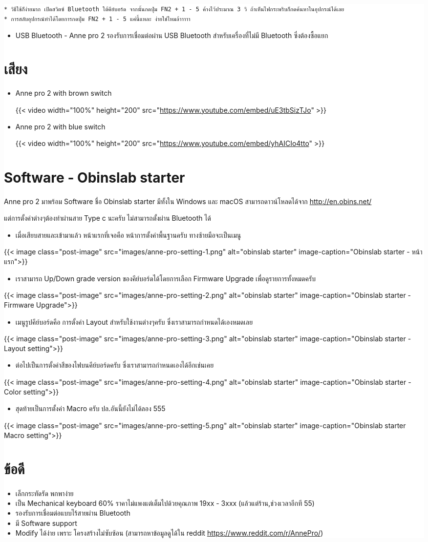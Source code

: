     * วิธีใช้ก็ง่ายมาก เปิดสวิตซ์ Bluetooth ใต้คีย์บอร์ด จากนั้นกดปุ่ม FN2 + 1 - 5 ค้างไว้ประมาณ 3 วิ ถ้าเห็นไฟกระพริบก็กดค้นหาในอุปกรณ์ได้เลย
    * การสลับอุปกรณ์ทำได้โดยการกดปุ่ม FN2 + 1 - 5 แค่นี้แหละ ง่ายใช่ไหมล้าาาาา

* USB Bluetooth - Anne pro 2 รองรับการเชื่อมต่อผ่าน USB Bluetooth สำหรับเครื่องที่ไม่มี Bluetooth ซึ่งต้องซื้อแยก


# เสียง
* Anne pro 2 with brown switch

    {{< video width="100%" height="200" src="https://www.youtube.com/embed/uE3tbSizTJo" >}}

* Anne pro 2 with blue switch

    {{< video width="100%" height="200" src="https://www.youtube.com/embed/yhAICIo4tto" >}}

# Software - Obinslab starter

Anne pro 2 มาพร้อม Software ชื่อ Obinslab starter มีทั้งใน Windows และ macOS สามารถดาวน์โหลดได้จาก http://en.obins.net/

แต่การตั้งค่าต่างๆต้องทำผ่านสาย Type c นะครับ ไม่สามารถตั้งผ่าน Bluetooth ได้

* เมื่อเสียบสายและเข้ามาแล้ว หน้าแรกที่เจอคือ หน้าการตั้งค่าพื้นฐานครับ ทางซ้ายมือจะเป็นเมนู

{{< image class="post-image" src="images/anne-pro-setting-1.png" alt="obinslab starter" image-caption="Obinslab starter - หน้าแรก">}}

* เราสามารถ Up/Down grade version ของคีย์บอร์ดได้โดยการเลือก Firmware Upgrade เพื่อดูรายการทั้งหมดครับ

{{< image class="post-image" src="images/anne-pro-setting-2.png" alt="obinslab starter" image-caption="Obinslab starter - Firmware Upgrade">}}

* เมนูรูปคีย์บอร์ดคือ การตั้งค่า Layout สำหรับใช้งานต่างๆครับ ซึ่งเราสามารถกำหนดได้เองหมดเลย

{{< image class="post-image" src="images/anne-pro-setting-3.png" alt="obinslab starter" image-caption="Obinslab starter - Layout setting">}}

* ต่อไปเป็นการตั้งค่าสีของไฟบนคีย์บอร์ดครับ ซึ่งเราสามารถกำหนดเองได้อีกเช่นเคย

{{< image class="post-image" src="images/anne-pro-setting-4.png" alt="obinslab starter" image-caption="Obinslab starter - Color setting">}}

* สุดท้ายเป็นการตั้งค่า Macro ครับ ปล.อันนี้ยังไม่ได้ลอง 555

{{< image class="post-image" src="images/anne-pro-setting-5.png" alt="obinslab starter" image-caption="Obinslab starter Macro setting">}}

# ข้อดี

* เล็กกระทัดรัด พกพาง่าย
* เป็น Mechanical keyboard 60% ราคาไม่แพงแต่เต็มไปด้วยคุณภาพ 19xx - 3xxx (แล้วแต่ร้าน,ช่วงเวลาอีกที 55)
* รองรับการเชื่อมต่อแบบไร้สายผ่าน Bluetooth
* มี Software support 
* Modify ได้ง่าย เพราะ โครงสร้างไม่ซับซ้อน (สามารถหาข้อมูลดูได้ใน reddit https://www.reddit.com/r/AnnePro/)
